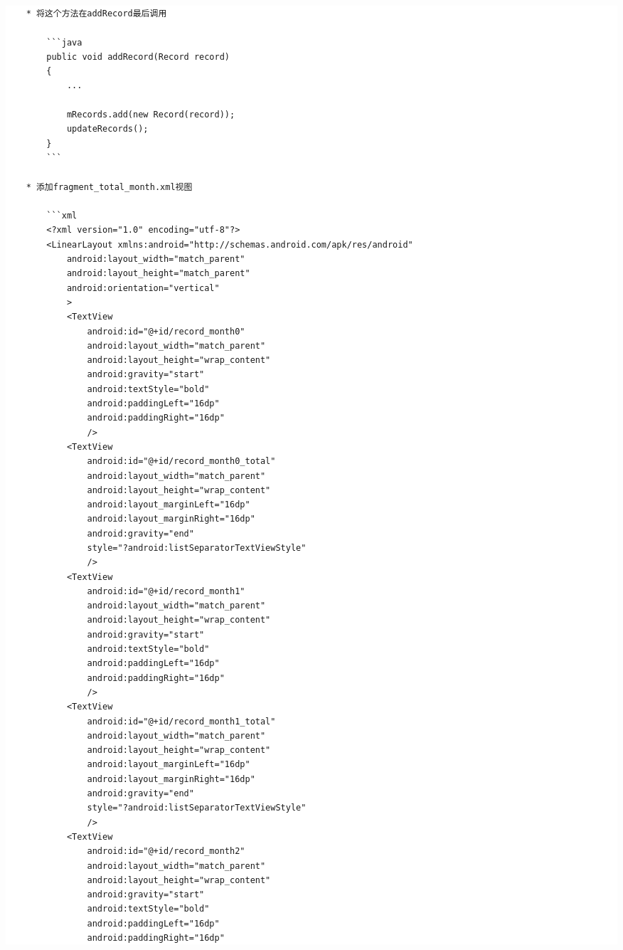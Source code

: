 		* 将这个方法在addRecord最后调用

			```java
			public void addRecord(Record record)
		    {
		        ...

		        mRecords.add(new Record(record));
		        updateRecords();
		    }
			```

		* 添加fragment_total_month.xml视图

			```xml
			<?xml version="1.0" encoding="utf-8"?>
			<LinearLayout xmlns:android="http://schemas.android.com/apk/res/android"
			    android:layout_width="match_parent"
			    android:layout_height="match_parent"
			    android:orientation="vertical"
			    >
			    <TextView
			        android:id="@+id/record_month0"
			        android:layout_width="match_parent"
			        android:layout_height="wrap_content"
			        android:gravity="start"
			        android:textStyle="bold"
			        android:paddingLeft="16dp"
			        android:paddingRight="16dp"
			        />
			    <TextView
			        android:id="@+id/record_month0_total"
			        android:layout_width="match_parent"
			        android:layout_height="wrap_content"
			        android:layout_marginLeft="16dp"
			        android:layout_marginRight="16dp"
			        android:gravity="end"
			        style="?android:listSeparatorTextViewStyle"
			        />
			    <TextView
			        android:id="@+id/record_month1"
			        android:layout_width="match_parent"
			        android:layout_height="wrap_content"
			        android:gravity="start"
			        android:textStyle="bold"
			        android:paddingLeft="16dp"
			        android:paddingRight="16dp"
			        />
			    <TextView
			        android:id="@+id/record_month1_total"
			        android:layout_width="match_parent"
			        android:layout_height="wrap_content"
			        android:layout_marginLeft="16dp"
			        android:layout_marginRight="16dp"
			        android:gravity="end"
			        style="?android:listSeparatorTextViewStyle"
			        />
			    <TextView
			        android:id="@+id/record_month2"
			        android:layout_width="match_parent"
			        android:layout_height="wrap_content"
			        android:gravity="start"
			        android:textStyle="bold"
			        android:paddingLeft="16dp"
			        android:paddingRight="16dp"